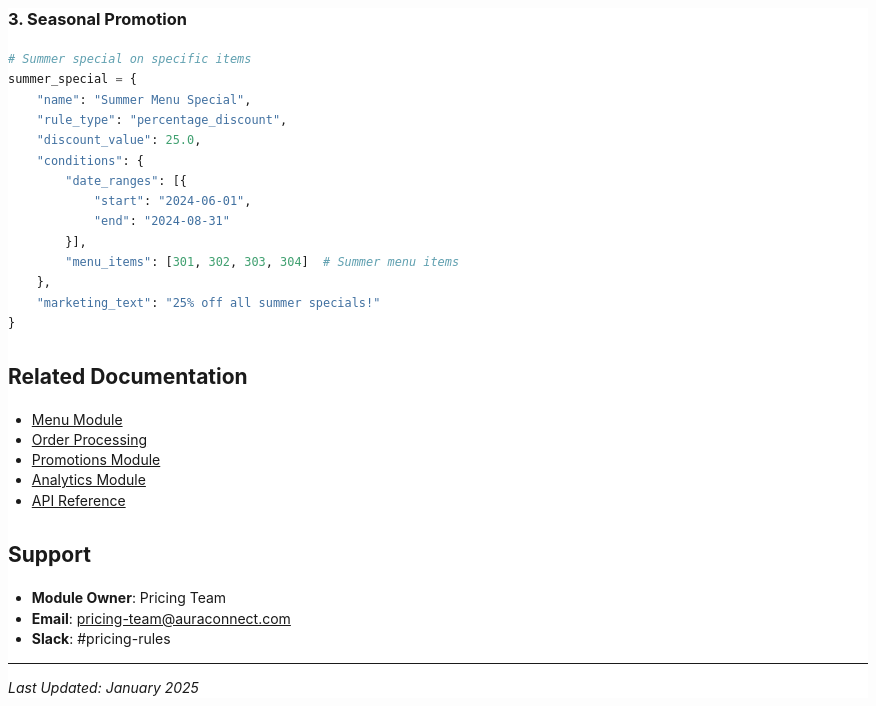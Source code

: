 ### 3. Seasonal Promotion
```python
# Summer special on specific items
summer_special = {
    "name": "Summer Menu Special",
    "rule_type": "percentage_discount",
    "discount_value": 25.0,
    "conditions": {
        "date_ranges": [{
            "start": "2024-06-01",
            "end": "2024-08-31"
        }],
        "menu_items": [301, 302, 303, 304]  # Summer menu items
    },
    "marketing_text": "25% off all summer specials!"
}
```

## Related Documentation

- [Menu Module](../menu/README.md)
- [Order Processing](../orders/README.md)
- [Promotions Module](../promotions/README.md)
- [Analytics Module](../analytics/README.md)
- [API Reference](../../api/README.md)

## Support

- **Module Owner**: Pricing Team
- **Email**: pricing-team@auraconnect.com
- **Slack**: #pricing-rules

---

*Last Updated: January 2025*